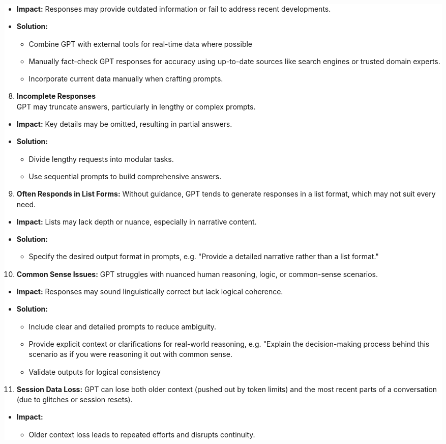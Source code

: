 -   **Impact:** Responses may provide outdated information or fail to
    address recent developments.

-   **Solution:**

    -   Combine GPT with external tools for real-time data where
        possible

    -   Manually fact-check GPT responses for accuracy using up-to-date
        sources like search engines or trusted domain experts.

    -   Incorporate current data manually when crafting prompts.

8.  **Incomplete Responses**\
    GPT may truncate answers, particularly in lengthy or complex
    prompts.

-   **Impact:** Key details may be omitted, resulting in partial
    answers.

-   **Solution:**

    -   Divide lengthy requests into modular tasks.

    -   Use sequential prompts to build comprehensive answers.

9.  **Often Responds in List Forms:** Without guidance, GPT tends to
    generate responses in a list format, which may not suit every need.

-   **Impact:** Lists may lack depth or nuance, especially in narrative
    content.

-   **Solution:**

    -   Specify the desired output format in prompts, e.g. \"Provide a
        detailed narrative rather than a list format.\"

10. **Common Sense Issues:** GPT struggles with nuanced human reasoning,
    logic, or common-sense scenarios.

-   **Impact:** Responses may sound linguistically correct but lack
    logical coherence.

-   **Solution:**

    -   Include clear and detailed prompts to reduce ambiguity.

    -   Provide explicit context or clarifications for real-world
        reasoning, e.g. \"Explain the decision-making process behind
        this scenario as if you were reasoning it out with common sense.

    -   Validate outputs for logical consistency

11. **Session Data Loss:** GPT can lose both older context (pushed out
    by token limits) and the most recent parts of a conversation (due to
    glitches or session resets).

-   **Impact:**

    -   Older context loss leads to repeated efforts and disrupts
        continuity.
